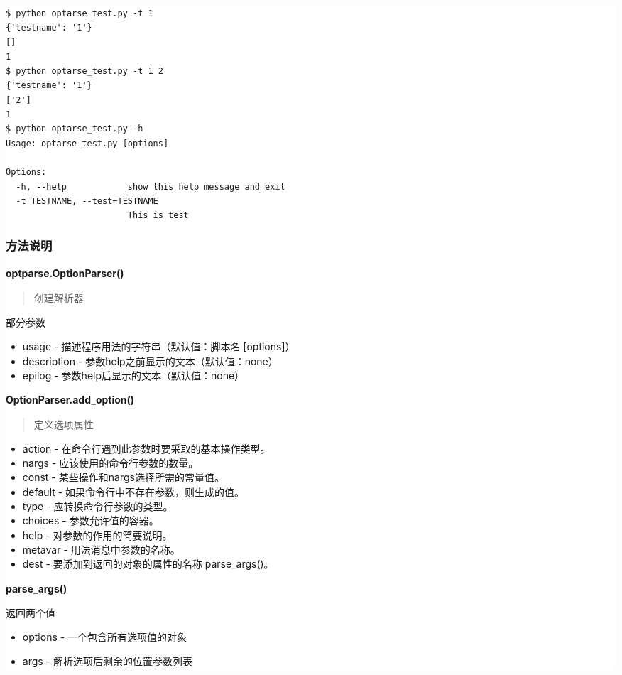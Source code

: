 

```
$ python optarse_test.py -t 1
{'testname': '1'}
[]
1
$ python optarse_test.py -t 1 2
{'testname': '1'}
['2']
1
$ python optarse_test.py -h
Usage: optarse_test.py [options]

Options:
  -h, --help            show this help message and exit
  -t TESTNAME, --test=TESTNAME
                        This is test
```

### 方法说明

**optparse.OptionParser()**

> 创建解析器

部分参数

- usage - 描述程序用法的字符串（默认值：脚本名 [options]）
- description - 参数help之前显示的文本（默认值：none）
- epilog - 参数help后显示的文本（默认值：none）



 **OptionParser.add_option()**

>  定义选项属性

* action - 在命令行遇到此参数时要采取的基本操作类型。
* nargs - 应该使用的命令行参数的数量。
* const - 某些操作和nargs选择所需的常量值。
* default - 如果命令行中不存在参数，则生成的值。
* type - 应转换命令行参数的类型。
* choices - 参数允许值的容器。
* help - 对参数的作用的简要说明。
* metavar - 用法消息中参数的名称。 
* dest - 要添加到返回的对象的属性的名称 parse_args()。



**parse_args()** 

返回两个值

* options -  一个包含所有选项值的对象

* args - 解析选项后剩余的位置参数列表


